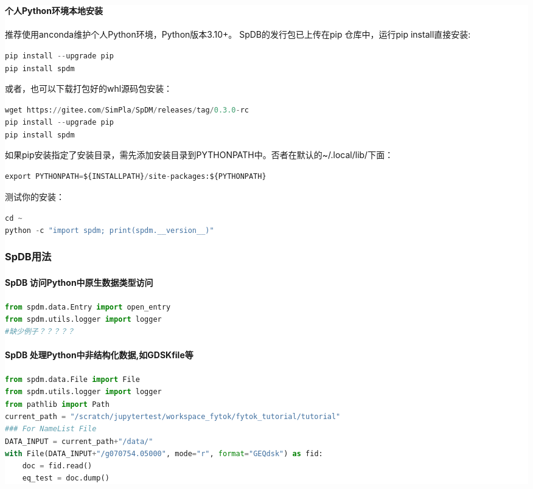 #### 个人Python环境本地安装
推荐使用anconda维护个人Python环境，Python版本3.10+。
SpDB的发行包已上传在pip 仓库中，运行pip install直接安装:


```python
pip install --upgrade pip
pip install spdm 
```

或者，也可以下载打包好的whl源码包安装：


```python
wget https://gitee.com/SimPla/SpDM/releases/tag/0.3.0-rc
pip install --upgrade pip
pip install spdm 
```

如果pip安装指定了安装目录，需先添加安装目录到PYTHONPATH中。否者在默认的~/.local/lib/下面：


```python
export PYTHONPATH=${INSTALLPATH}/site-packages:${PYTHONPATH}
```

测试你的安装：


```python
cd ~
python -c "import spdm; print(spdm.__version__)"
```

### **SpDB**用法
#### **SpDB** 访问Python中原生数据类型访问


```python
from spdm.data.Entry import open_entry
from spdm.utils.logger import logger
#缺少例子？？？？？

```

#### **SpDB** 处理Python中非结构化数据,如GDSKfile等


```python
from spdm.data.File import File
from spdm.utils.logger import logger
from pathlib import Path
current_path = "/scratch/jupytertest/workspace_fytok/fytok_tutorial/tutorial"
### For NameList File
DATA_INPUT = current_path+"/data/"
with File(DATA_INPUT+"/g070754.05000", mode="r", format="GEQdsk") as fid:
    doc = fid.read()
    eq_test = doc.dump()
```
